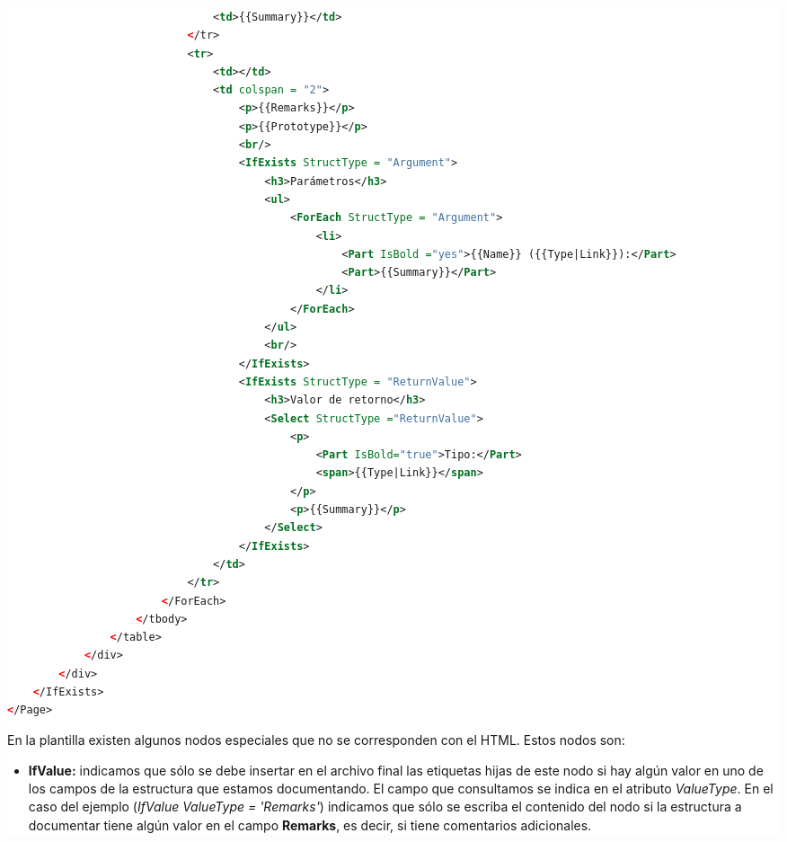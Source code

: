 ```XML
								<td>{{Summary}}</td>
							</tr>
							<tr>
								<td></td>
								<td colspan = "2">
									<p>{{Remarks}}</p>
									<p>{{Prototype}}</p>
									<br/>
									<IfExists StructType = "Argument">
										<h3>Parámetros</h3>
										<ul>
											<ForEach StructType = "Argument">
												<li>
													<Part IsBold ="yes">{{Name}} ({{Type|Link}}):</Part>
													<Part>{{Summary}}</Part>
												</li>
											</ForEach>
										</ul>
										<br/>
									</IfExists>
									<IfExists StructType = "ReturnValue">
										<h3>Valor de retorno</h3>
										<Select StructType ="ReturnValue">
											<p>
												<Part IsBold="true">Tipo:</Part>
												<span>{{Type|Link}}</span>
											</p>
											<p>{{Summary}}</p>
										</Select>
									</IfExists>
								</td>
							</tr>
						</ForEach>
					</tbody>
				</table>
			</div>
		</div>
	</IfExists>
</Page>
```

En la plantilla existen algunos nodos especiales que no se corresponden con el HTML. Estos nodos son:


* **IfValue:** indicamos que sólo se debe insertar en el archivo final las etiquetas hijas de este nodo si hay algún
valor en uno de los campos de la estructura que estamos documentando. El campo que consultamos se indica en el atributo
*ValueType*. En el caso del ejemplo (*IfValue ValueType = 'Remarks'*) indicamos que sólo se escriba el contenido
del nodo si la estructura a documentar tiene algún valor en el campo **Remarks**, es decir, si tiene comentarios adicionales.
